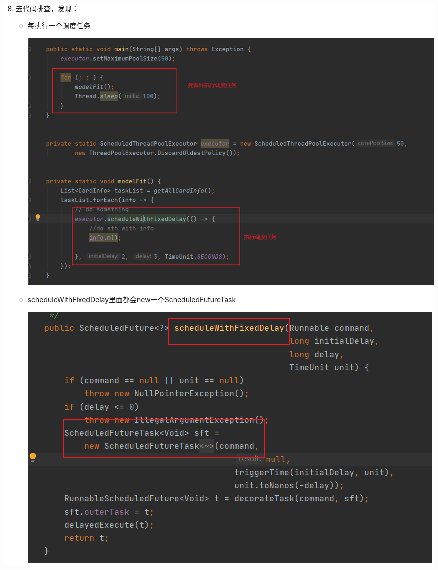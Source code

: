 8. 去代码排查，发现：

   - 每执行一个调度任务

     ![image-20210619141107119](README.assets/image-20210619141107119.png)

   - scheduleWithFixedDelay里面都会new一个ScheduledFutureTask

     ![image-20210619141226836](README.assets/image-20210619141226836.png)
